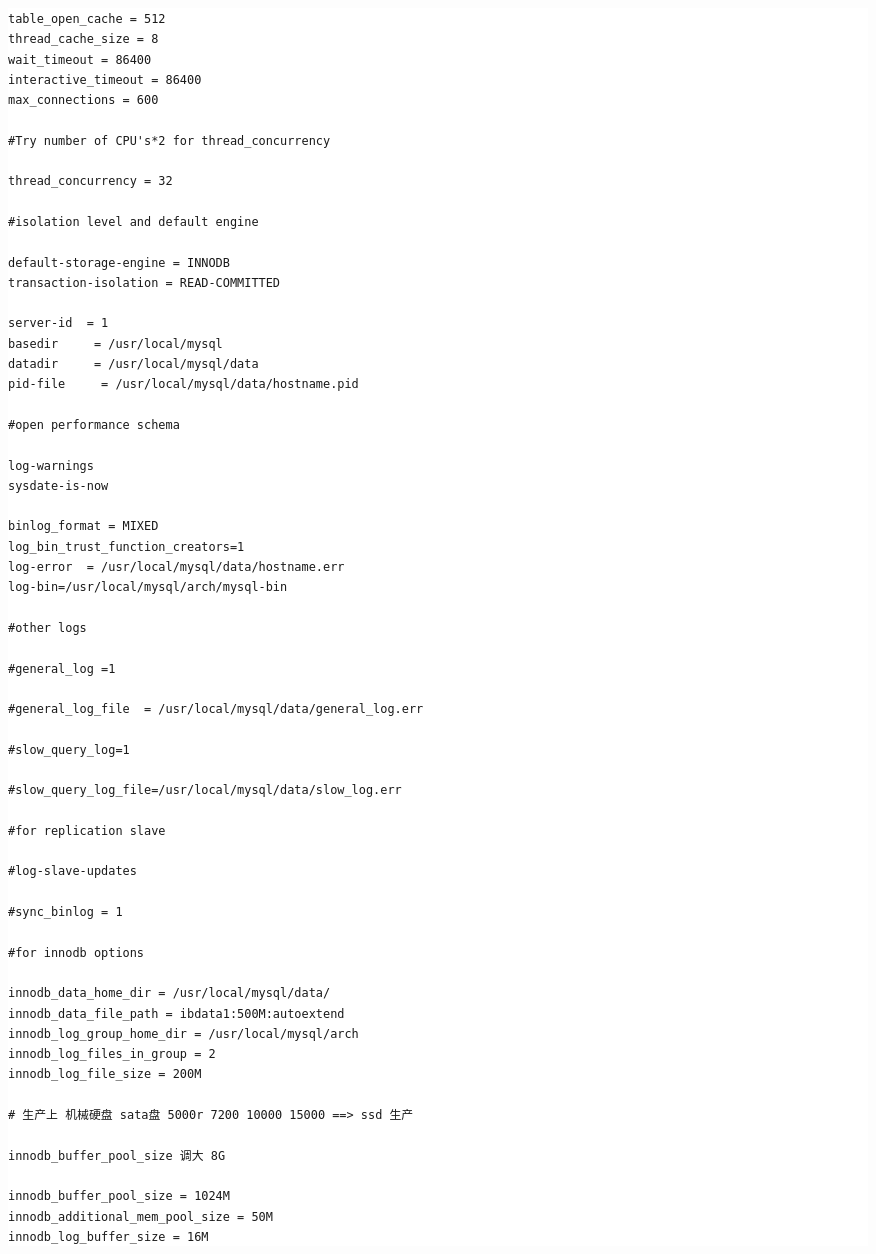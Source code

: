     table_open_cache = 512
    thread_cache_size = 8
    wait_timeout = 86400
    interactive_timeout = 86400
    max_connections = 600
    
    #Try number of CPU's*2 for thread_concurrency
    
    thread_concurrency = 32
    
    #isolation level and default engine 
    
    default-storage-engine = INNODB
    transaction-isolation = READ-COMMITTED
    
    server-id  = 1
    basedir     = /usr/local/mysql
    datadir     = /usr/local/mysql/data
    pid-file     = /usr/local/mysql/data/hostname.pid
    
    #open performance schema
    
    log-warnings
    sysdate-is-now
    
    binlog_format = MIXED
    log_bin_trust_function_creators=1
    log-error  = /usr/local/mysql/data/hostname.err
    log-bin=/usr/local/mysql/arch/mysql-bin
    
    #other logs
    
    #general_log =1
    
    #general_log_file  = /usr/local/mysql/data/general_log.err
    
    #slow_query_log=1
    
    #slow_query_log_file=/usr/local/mysql/data/slow_log.err
    
    #for replication slave
    
    #log-slave-updates 
    
    #sync_binlog = 1
    
    #for innodb options 
    
    innodb_data_home_dir = /usr/local/mysql/data/
    innodb_data_file_path = ibdata1:500M:autoextend
    innodb_log_group_home_dir = /usr/local/mysql/arch
    innodb_log_files_in_group = 2
    innodb_log_file_size = 200M
    
    # 生产上 机械硬盘 sata盘 5000r 7200 10000 15000 ==> ssd 生产
    
    innodb_buffer_pool_size 调大 8G
    
    innodb_buffer_pool_size = 1024M 
    innodb_additional_mem_pool_size = 50M
    innodb_log_buffer_size = 16M
    